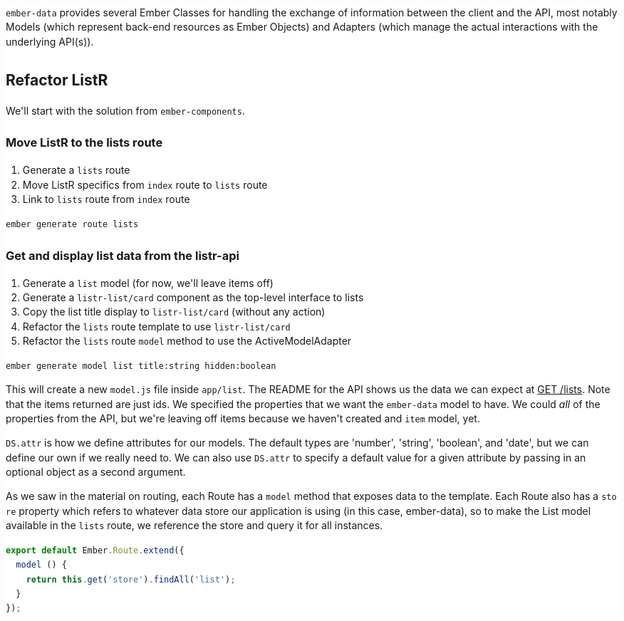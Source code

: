 `ember-data` provides several Ember Classes for handling the exchange of
information between the client and the API, most notably Models (which
represent back-end resources as Ember Objects) and Adapters (which manage the
actual interactions with the underlying API(s)).

## Refactor ListR

We'll start with the solution from `ember-components`.

### Move ListR to the lists route

1.  Generate a `lists` route
1.  Move ListR specifics from `index` route to `lists` route
1.  Link to `lists` route from `index` route

```sh
ember generate route lists
```

### Get and display list data from the listr-api

1.  Generate a `list` model (for now, we'll leave items off)
1.  Generate a `listr-list/card` component as the top-level interface to lists
1.  Copy the list title display to `listr-list/card` (without any action)
1.  Refactor the `lists` route template to use `listr-list/card`
1.  Refactor the `lists` route `model` method to use the ActiveModelAdapter

```sh
ember generate model list title:string hidden:boolean
```

This will create a new `model.js` file inside `app/list`. The README for the API
shows us the data we can expect at [GET
/lists](https://github.com/ga-wdi-boston/listr-api#get-lists). Note that the
items returned are just ids.  We specified the properties that we want the
`ember-data` model to have. We could _all_ of the properties from the API, but
we're leaving off items because we haven't created and `item` model, yet.

`DS.attr` is how we define attributes for our models. The default types are
'number', 'string', 'boolean', and 'date', but we can define our own if we
really need to. We can also use `DS.attr` to specify a default value for a
given attribute by passing in an optional object as a second argument.

As we saw in the material on routing, each Route has a `model` method that
exposes data to the template. Each Route also has a `store` property which
refers to whatever data store our application is using (in this case,
ember-data), so to make the List model available in the `lists` route, we
reference the store and query it for all instances.

```js
export default Ember.Route.extend({
  model () {
    return this.get('store').findAll('list');
  }
});
```
